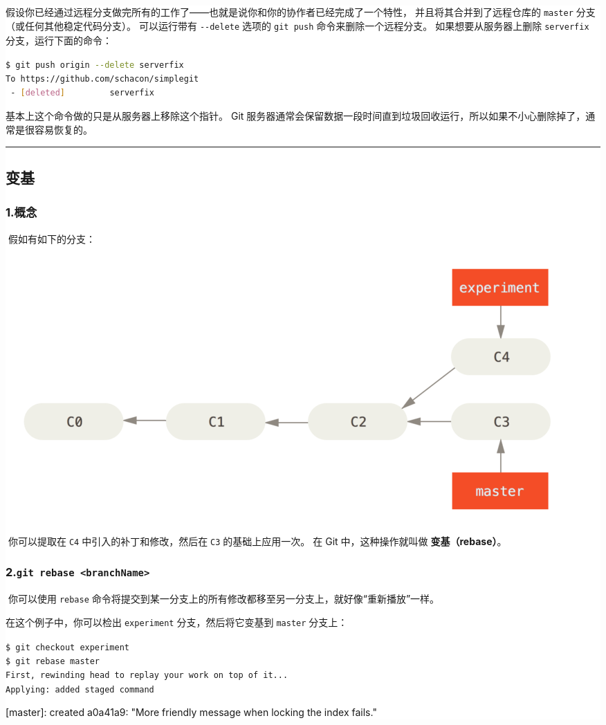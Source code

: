 ​	假设你已经通过远程分支做完所有的工作了——也就是说你和你的协作者已经完成了一个特性， 并且将其合并到了远程仓库的 `master` 分支（或任何其他稳定代码分支）。 可以运行带有 `--delete` 选项的 `git push` 命令来删除一个远程分支。 如果想要从服务器上删除 `serverfix` 分支，运行下面的命令：

```sh
$ git push origin --delete serverfix
To https://github.com/schacon/simplegit
 - [deleted]         serverfix
```

基本上这个命令做的只是从服务器上移除这个指针。 Git 服务器通常会保留数据一段时间直到垃圾回收运行，所以如果不小心删除掉了，通常是很容易恢复的。

------



## 变基

### 1.概念

​		假如有如下的分支：

​	![分叉的提交历史。](img/basic-rebase-1.png)

​		你可以提取在 `C4` 中引入的补丁和修改，然后在 `C3` 的基础上应用一次。 在 Git 中，这种操作就叫做 **变基（rebase）**。

### 2.`git rebase <branchName>`

​	你可以使用 `rebase` 命令将提交到某一分支上的所有修改都移至另一分支上，就好像“重新播放”一样。

在这个例子中，你可以检出 `experiment` 分支，然后将它变基到 `master` 分支上：

```sh
$ git checkout experiment
$ git rebase master
First, rewinding head to replay your work on top of it...
Applying: added staged command
```


[master]: created a0a41a9: "More friendly message when locking the index fails."